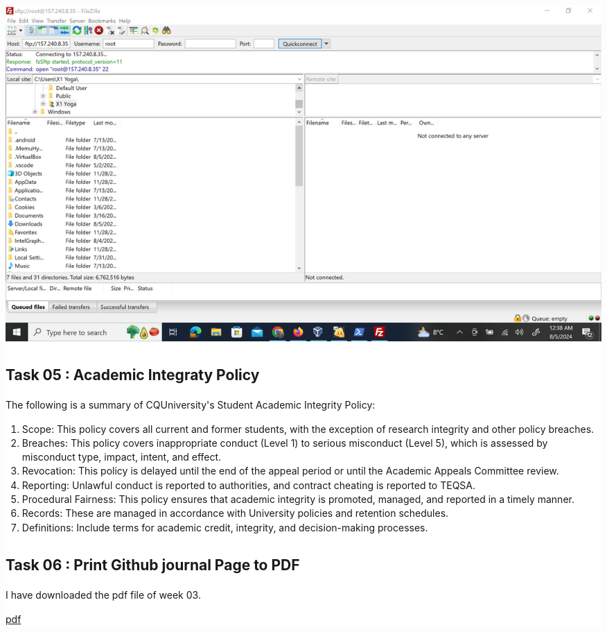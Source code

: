 ![filezila](./images/filezila.PNG)



## Task 05 : Academic Integraty Policy

The following is a summary of CQUniversity's Student Academic Integrity Policy: 
1) Scope: This policy covers all current and former students, with the exception of research integrity and other policy breaches.
2)  Breaches: This policy covers inappropriate conduct (Level 1) to serious misconduct (Level 5), which is assessed by misconduct type, impact, intent, and effect.
3)  Revocation: This policy is delayed until the end of the appeal period or until the Academic Appeals Committee review.
4)  Reporting: Unlawful conduct is reported to authorities, and contract cheating is reported to TEQSA.
5)  Procedural Fairness: This policy ensures that academic integrity is promoted, managed, and reported in a timely manner.
6)  Records: These are managed in accordance with University policies and retention schedules.
7)  Definitions:  Include terms for academic credit, integrity, and decision-making processes.


   
## Task 06 : Print Github journal Page to PDF

I have downloaded the pdf file of week 03.

[pdf](https://github.com/sohel796/pdfviewer/blob/main/week03.pdf)


